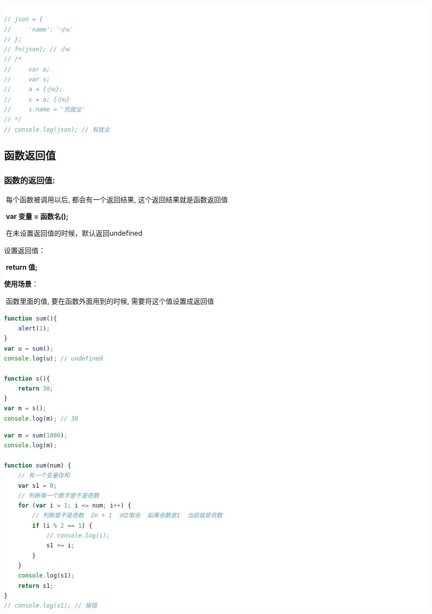 ```javascript

// json = {
//     'name': '小u'
// };
// fn(json); // 小u
// /* 
//     var a;
//     var s;
//     a = {小u};
//     s = a; {小u}
//     s.name = '优就业'
// */
// console.log(json); // 有就业
```

## 函数返回值

### 函数的返回值:

​        每个函数被调用以后, 都会有一个返回结果, 这个返回结果就是函数返回值

​        **var 变量 = 函数名();**

​        在未设置返回值的时候，默认返回undefined

设置返回值：

​          **return 值;**

**使用场景**：

​        函数里面的值, 要在函数外面用到的时候, 需要将这个值设置成返回值

```javascript
function sum(){
    alert(1);
}
var u = sum();
console.log(u); // undefined

function s(){
    return 30;
}
var m = s();
console.log(m); // 30
```

```javascript
var m = sum(1000);
console.log(m);

function sum(num) {
    // 有一个变量存和
    var s1 = 0;
    // 判断每一个数字是不是奇数
    for (var i = 1; i <= num; i++) {
        // 判断是不是奇数  2n + 1  对2取余  如果余数是1  当前就是奇数
        if (i % 2 == 1) {
            // console.log(i);
            s1 += i;
        }
    }
    console.log(s1);
    return s1;
}
// console.log(s1); // 报错
```